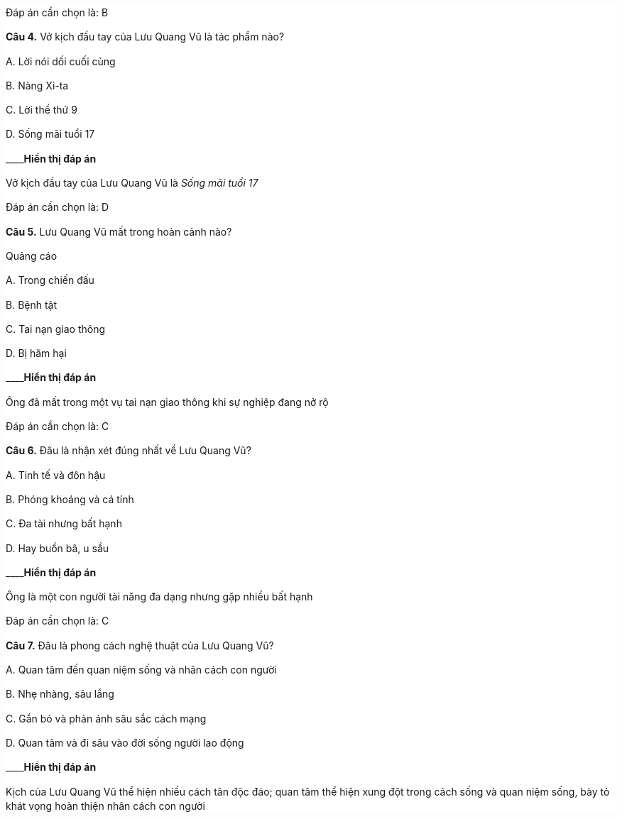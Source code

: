Đáp án cần chọn là: B

**Câu 4.** Vở kịch đầu tay của Lưu Quang Vũ là tác phẩm nào?

A. Lời nói dối cuối cùng

B. Nàng Xi-ta

C. Lời thề thứ 9

D. Sống mãi tuổi 17

____**Hiển thị đáp án**

Vở kịch đầu tay của Lưu Quang Vũ là  _Sống mãi tuổi 17_

Đáp án cần chọn là: D

**Câu 5.** Lưu Quang Vũ mất trong hoàn cảnh nào?

Quảng cáo

A. Trong chiến đấu

B. Bệnh tật

C. Tai nạn giao thông

D. Bị hãm hại

____**Hiển thị đáp án**

Ông đã mất trong một vụ tai nạn giao thông khi sự nghiệp đang nở rộ

Đáp án cần chọn là: C

**Câu 6.** Đâu là nhận xét đúng nhất về Lưu Quang Vũ?

A. Tinh tế và đôn hậu

B. Phóng khoáng và cá tính

C. Đa tài nhưng bất hạnh

D. Hay buồn bã, u sầu

____**Hiển thị đáp án**

Ông là một con người tài năng đa dạng nhưng gặp nhiều bất hạnh

Đáp án cần chọn là: C

**Câu 7.** Đâu là phong cách nghệ thuật của Lưu Quang Vũ?

A. Quan tâm đến quan niệm sống và nhân cách con người

B. Nhẹ nhàng, sâu lắng

C. Gắn bó và phản ánh sâu sắc cách mạng

D. Quan tâm và đi sâu vào đời sống người lao động

____**Hiển thị đáp án**

Kịch của Lưu Quang Vũ thể hiện nhiều cách tân độc đáo; quan tâm thể hiện xung đột trong cách sống và quan niệm sống, bày tỏ khát vọng hoàn thiện nhân cách con người
